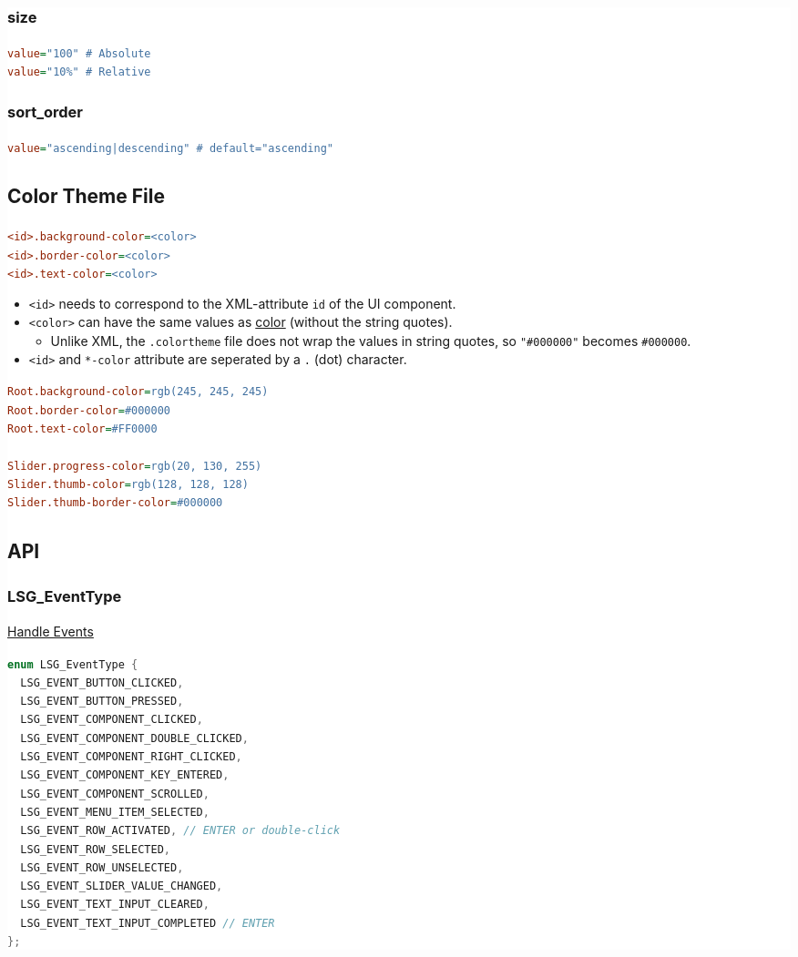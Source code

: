 ### size

```ini
value="100" # Absolute
value="10%" # Relative
```

### sort_order

```ini
value="ascending|descending" # default="ascending"
```

## Color Theme File

```ini
<id>.background-color=<color>
<id>.border-color=<color>
<id>.text-color=<color>
```

- `<id>` needs to correspond to the XML-attribute `id` of the UI component.
- `<color>` can have the same values as [color](#color) (without the string quotes).
  - Unlike XML, the `.colortheme` file does not wrap the values in string quotes, so `"#000000"` becomes `#000000`.
- `<id>` and `*-color` attribute are seperated by a `.` (dot) character.

```ini
Root.background-color=rgb(245, 245, 245)
Root.border-color=#000000
Root.text-color=#FF0000

Slider.progress-color=rgb(20, 130, 255)
Slider.thumb-color=rgb(128, 128, 128)
Slider.thumb-border-color=#000000
```

## API

### LSG_EventType

[Handle Events](#handle-events)

```cpp
enum LSG_EventType {
  LSG_EVENT_BUTTON_CLICKED,
  LSG_EVENT_BUTTON_PRESSED,
  LSG_EVENT_COMPONENT_CLICKED,
  LSG_EVENT_COMPONENT_DOUBLE_CLICKED,
  LSG_EVENT_COMPONENT_RIGHT_CLICKED,
  LSG_EVENT_COMPONENT_KEY_ENTERED,
  LSG_EVENT_COMPONENT_SCROLLED,
  LSG_EVENT_MENU_ITEM_SELECTED,
  LSG_EVENT_ROW_ACTIVATED, // ENTER or double-click
  LSG_EVENT_ROW_SELECTED,
  LSG_EVENT_ROW_UNSELECTED,
  LSG_EVENT_SLIDER_VALUE_CHANGED,
  LSG_EVENT_TEXT_INPUT_CLEARED,
  LSG_EVENT_TEXT_INPUT_COMPLETED // ENTER
};
```
